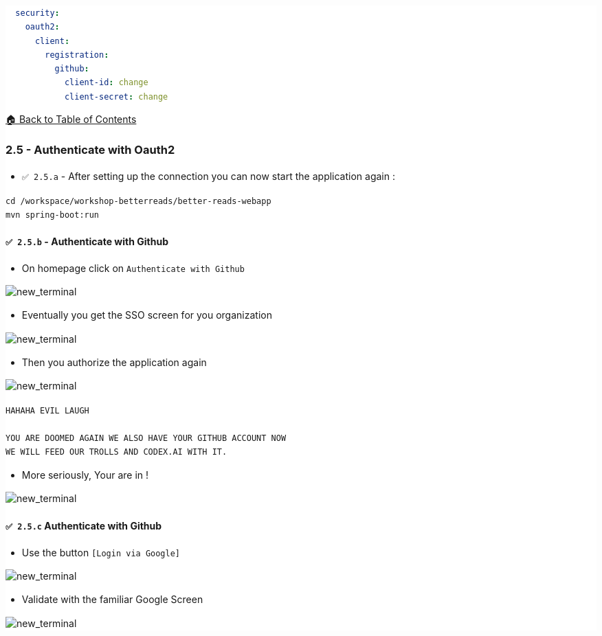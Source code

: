 ```yaml
  security:
    oauth2:
      client:
        registration:
          github:
            client-id: change
            client-secret: change
```

[🏠 Back to Table of Contents](#-table-of-content)

### 2.5 - Authenticate with Oauth2

- `✅ 2.5.a` - After setting up the connection you can now start the application again :

```
cd /workspace/workshop-betterreads/better-reads-webapp
mvn spring-boot:run
```

#### `✅ 2.5.b` - Authenticate with Github

- On homepage click on `Authenticate with Github`

![new_terminal](https://github.com/datastaxdevs/workshop-betterreads/blob/master/img/githubapps7.png?raw=true)

- Eventually you get the SSO screen for you organization

![new_terminal](https://github.com/datastaxdevs/workshop-betterreads/blob/master/img/githubapps8.png?raw=true)

- Then you authorize the application again

![new_terminal](https://github.com/datastaxdevs/workshop-betterreads/blob/master/img/githubapps9.png?raw=true)

```
HAHAHA EVIL LAUGH 

YOU ARE DOOMED AGAIN WE ALSO HAVE YOUR GITHUB ACCOUNT NOW
WE WILL FEED OUR TROLLS AND CODEX.AI WITH IT.
```

- More seriously, Your are in !

![new_terminal](https://github.com/datastaxdevs/workshop-betterreads/blob/master/img/githubapps10.png?raw=true)

#### `✅ 2.5.c` Authenticate with Github

- Use the button `[Login via Google]`

![new_terminal](https://github.com/datastaxdevs/workshop-betterreads/blob/master/img/google1.png?raw=true)

- Validate with the familiar Google Screen

![new_terminal](https://github.com/datastaxdevs/workshop-betterreads/blob/master/img/google2.png?raw=true)
